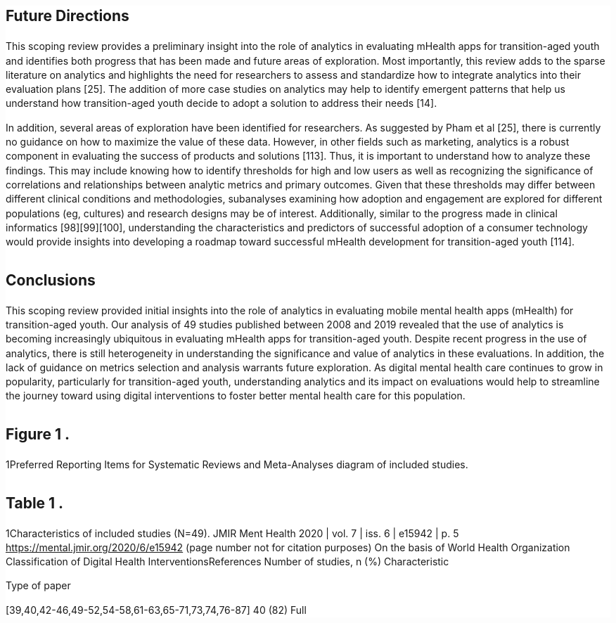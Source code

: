 
## Future Directions

This scoping review provides a preliminary insight into the role of analytics in evaluating mHealth apps for transition-aged youth and identifies both progress that has been made and future areas of exploration. Most importantly, this review adds to the sparse literature on analytics and highlights the need for researchers to assess and standardize how to integrate analytics into their evaluation plans [25]. The addition of more case studies on analytics may help to identify emergent patterns that help us understand how transition-aged youth decide to adopt a solution to address their needs [14].

In addition, several areas of exploration have been identified for researchers. As suggested by Pham et al [25], there is currently no guidance on how to maximize the value of these data. However, in other fields such as marketing, analytics is a robust component in evaluating the success of products and solutions [113]. Thus, it is important to understand how to analyze these findings. This may include knowing how to identify thresholds for high and low users as well as recognizing the significance of correlations and relationships between analytic metrics and primary outcomes. Given that these thresholds may differ between different clinical conditions and methodologies, subanalyses examining how adoption and engagement are explored for different populations (eg, cultures) and research designs may be of interest. Additionally, similar to the progress made in clinical informatics [98][99][100], understanding the characteristics and predictors of successful adoption of a consumer technology would provide insights into developing a roadmap toward successful mHealth development for transition-aged youth [114].


## Conclusions

This scoping review provided initial insights into the role of analytics in evaluating mobile mental health apps (mHealth) for transition-aged youth. Our analysis of 49 studies published between 2008 and 2019 revealed that the use of analytics is becoming increasingly ubiquitous in evaluating mHealth apps for transition-aged youth. Despite recent progress in the use of analytics, there is still heterogeneity in understanding the significance and value of analytics in these evaluations. In addition, the lack of guidance on metrics selection and analysis warrants future exploration. As digital mental health care continues to grow in popularity, particularly for transition-aged youth, understanding analytics and its impact on evaluations would help to streamline the journey toward using digital interventions to foster better mental health care for this population.

## Figure 1 .
1Preferred Reporting Items for Systematic Reviews and Meta-Analyses diagram of included studies.

## Table 1 .
1Characteristics of included studies (N=49). JMIR Ment Health 2020 | vol. 7 | iss. 6 | e15942 | p. 5 https://mental.jmir.org/2020/6/e15942 (page number not for citation purposes) On the basis of World Health Organization Classification of Digital Health InterventionsReferences 
Number of studies, n (%) 
Characteristic 

Type of paper 

[39,40,42-46,49-52,54-58,61-63,65-71,73,74,76-87] 
40 (82) 
Full 
